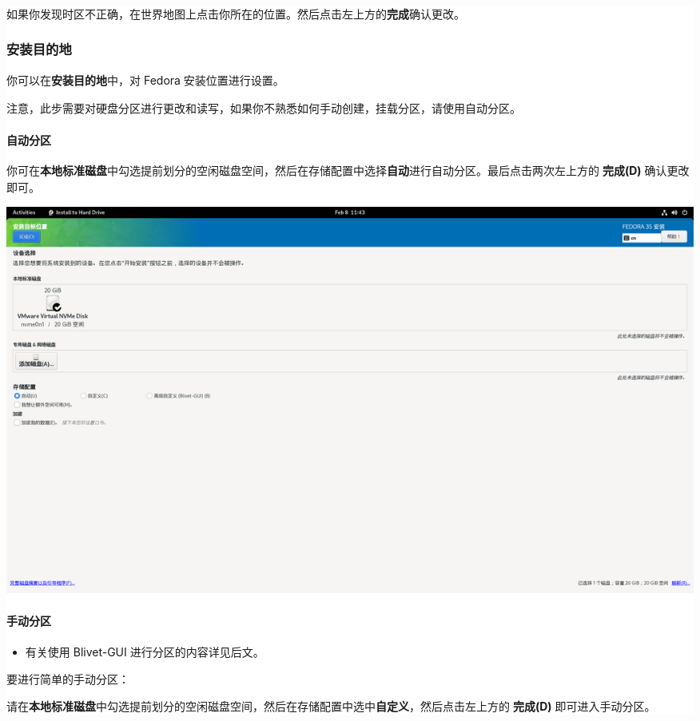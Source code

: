如果你发现时区不正确，在世界地图上点击你所在的位置。然后点击左上方的**完成**确认更改。

### 安装目的地

你可以在**安装目的地**中，对 Fedora 安装位置进行设置。

注意，此步需要对硬盘分区进行更改和读写，如果你不熟悉如何手动创建，挂载分区，请使用自动分区。

#### 自动分区

你可在**本地标准磁盘**中勾选提前划分的空闲磁盘空间，然后在存储配置中选择**自动**进行自动分区。最后点击两次左上方的 **完成(D)** 确认更改即可。

![auto partition](./assets/fedora/install_auto.png)

#### 手动分区

- 有关使用 Blivet-GUI 进行分区的内容详见后文。

要进行简单的手动分区：

请在**本地标准磁盘**中勾选提前划分的空闲磁盘空间，然后在存储配置中选中**自定义**，然后点击左上方的 **完成(D)** 即可进入手动分区。
